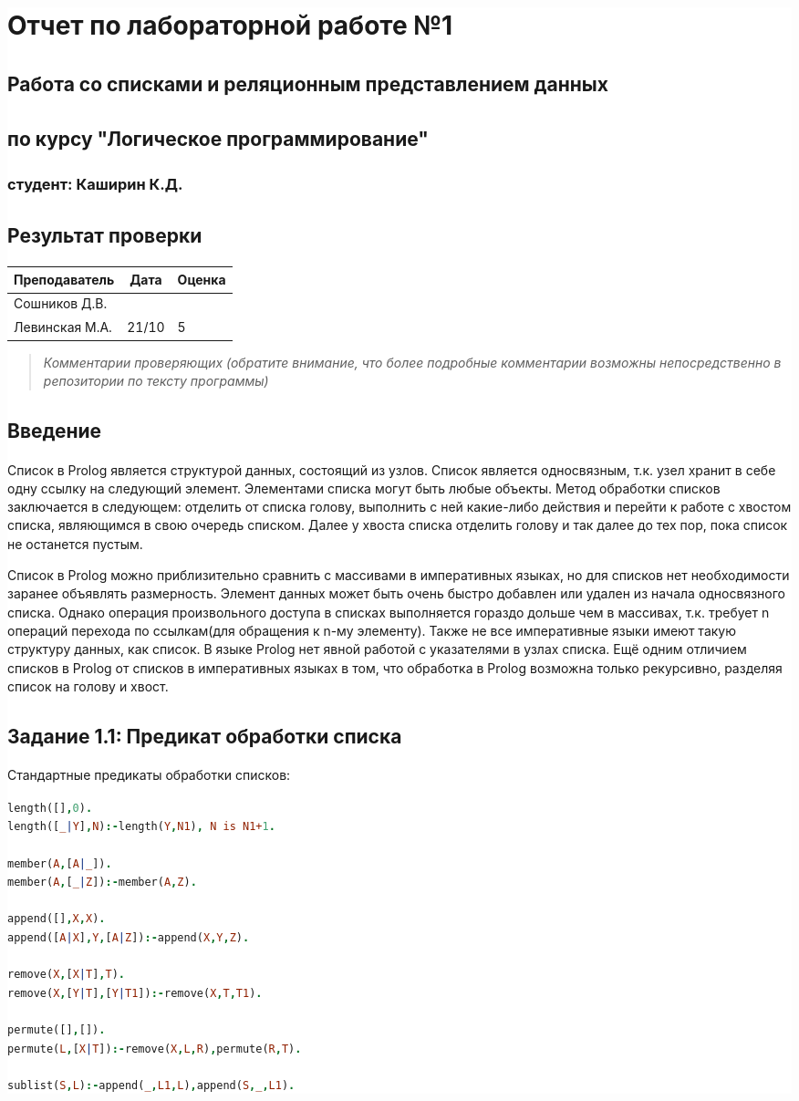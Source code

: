 # Отчет по лабораторной работе №1
## Работа со списками и реляционным представлением данных
## по курсу "Логическое программирование"

### студент: Каширин К.Д.

## Результат проверки

| Преподаватель     | Дата         |  Оценка       |
|-------------------|--------------|---------------|
| Сошников Д.В. |              |               |
| Левинская М.А.|    21/10     |      5        |

> *Комментарии проверяющих (обратите внимание, что более подробные комментарии возможны непосредственно в репозитории по тексту программы)*


## Введение
Список в Prolog является структурой данных, состоящий из узлов. Список является односвязным, т.к. узел хранит в себе одну ссылку на следующий элемент. Элементами списка могут быть любые объекты. Метод обработки списков заключается в следующем: отделить от списка голову, выполнить с ней какие-либо действия и перейти к работе с хвостом списка, являющимся в свою очередь списком. Далее у хвоста списка отделить голову и так далее до тех пор, пока список не останется пустым. 

Список в Prolog можно приблизительно сравнить с массивами в императивных языках, но для списков нет необходимости заранее объявлять размерность. Элемент данных может быть очень быстро добавлен или удален из начала односвязного списка. Однако операция произвольного доступа в списках выполняется гораздо дольше чем в массивах, т.к. требует n операций перехода по ссылкам(для обращения к n-му элементу). Также не все императивные языки имеют такую структуру данных, как список. В языке Prolog нет явной работой с указателями в узлах списка. Ещё одним отличием списков в Prolog от списков в императивных языках в том, что обработка в Prolog возможна только рекурсивно, разделяя список на голову и хвост.

## Задание 1.1: Предикат обработки списка

Стандартные предикаты обработки списков:
```prolog
length([],0).
length([_|Y],N):-length(Y,N1), N is N1+1.

member(A,[A|_]).
member(A,[_|Z]):-member(A,Z).

append([],X,X).
append([A|X],Y,[A|Z]):-append(X,Y,Z).

remove(X,[X|T],T).
remove(X,[Y|T],[Y|T1]):-remove(X,T,T1).

permute([],[]).
permute(L,[X|T]):-remove(X,L,R),permute(R,T).

sublist(S,L):-append(_,L1,L),append(S,_,L1).
```

